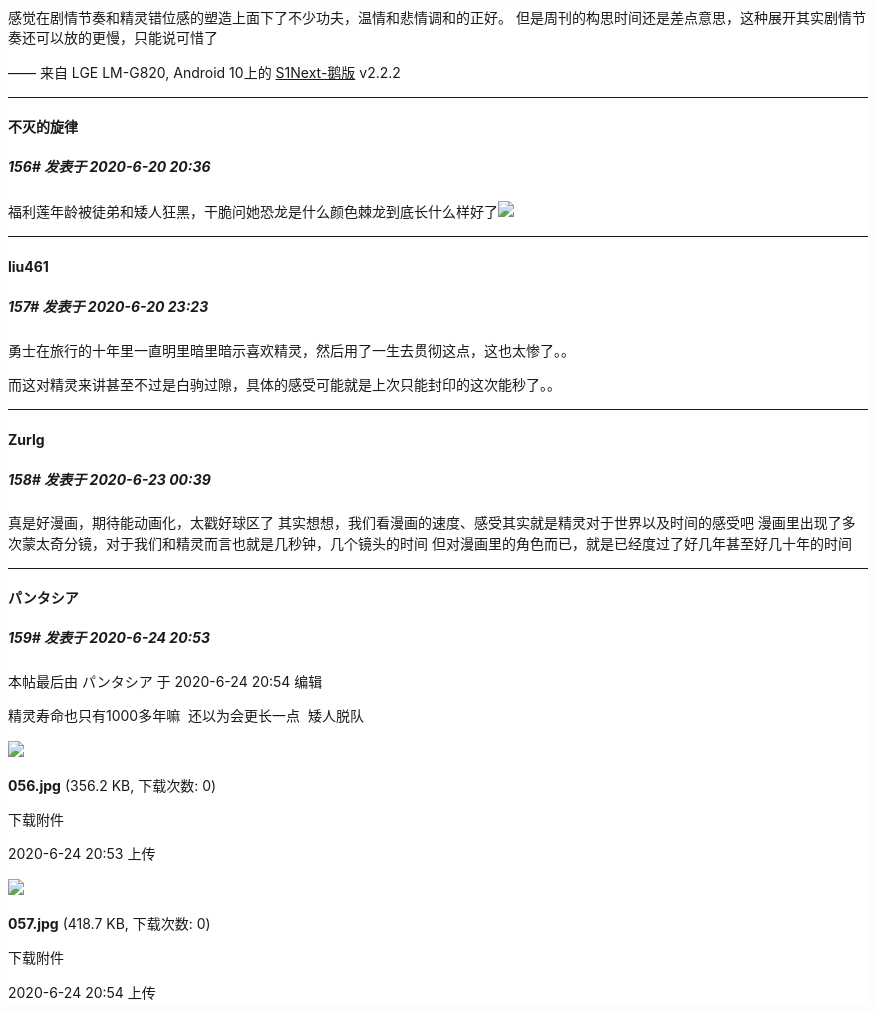 感觉在剧情节奏和精灵错位感的塑造上面下了不少功夫，温情和悲情调和的正好。
但是周刊的构思时间还是差点意思，这种展开其实剧情节奏还可以放的更慢，只能说可惜了

—— 来自 LGE LM-G820, Android 10上的 [S1Next-鹅版](https://github.com/ykrank/S1-Next/releases) v2.2.2

*****

####  不灭的旋律  
##### 156#       发表于 2020-6-20 20:36

福利莲年龄被徒弟和矮人狂黑，干脆问她恐龙是什么颜色棘龙到底长什么样好了<img src="https://static.saraba1st.com/image/smiley/face2017/067.png" referrerpolicy="no-referrer">

*****

####  liu461  
##### 157#       发表于 2020-6-20 23:23

勇士在旅行的十年里一直明里暗里暗示喜欢精灵，然后用了一生去贯彻这点，这也太惨了。。

而这对精灵来讲甚至不过是白驹过隙，具体的感受可能就是上次只能封印的这次能秒了。。

*****

####  Zurlg  
##### 158#       发表于 2020-6-23 00:39

真是好漫画，期待能动画化，太戳好球区了
其实想想，我们看漫画的速度、感受其实就是精灵对于世界以及时间的感受吧
漫画里出现了多次蒙太奇分镜，对于我们和精灵而言也就是几秒钟，几个镜头的时间
但对漫画里的角色而已，就是已经度过了好几年甚至好几十年的时间

*****

####  パンタシア  
##### 159#       发表于 2020-6-24 20:53

 本帖最后由 パンタシア 于 2020-6-24 20:54 编辑 

精灵寿命也只有1000多年嘛  还以为会更长一点  矮人脱队

<img src="https://img.saraba1st.com/forum/202006/24/205357pk2j3lotnjxrxlet.jpg" referrerpolicy="no-referrer">

<strong>056.jpg</strong> (356.2 KB, 下载次数: 0)

下载附件

2020-6-24 20:53 上传

<img src="https://img.saraba1st.com/forum/202006/24/205451pgsvsgl3czujtz3i.jpg" referrerpolicy="no-referrer">

<strong>057.jpg</strong> (418.7 KB, 下载次数: 0)

下载附件

2020-6-24 20:54 上传
